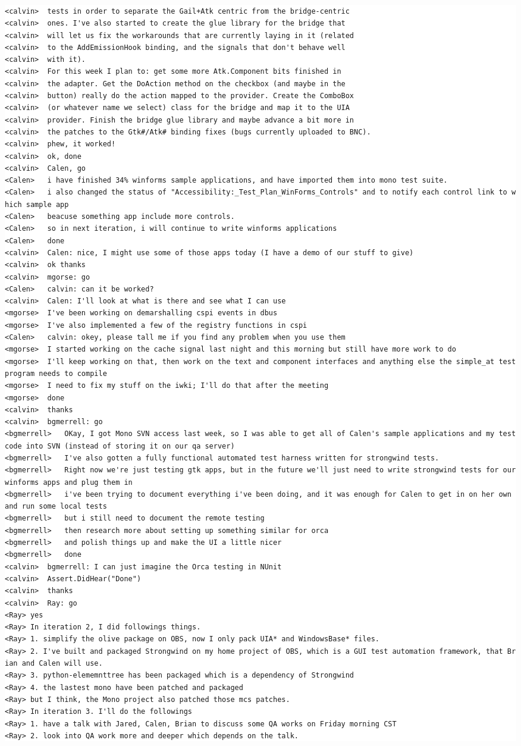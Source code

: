     <calvin>  tests in order to separate the Gail+Atk centric from the bridge-centric 
    <calvin>  ones. I've also started to create the glue library for the bridge that 
    <calvin>  will let us fix the workarounds that are currently laying in it (related 
    <calvin>  to the AddEmissionHook binding, and the signals that don't behave well 
    <calvin>  with it).
    <calvin>  For this week I plan to: get some more Atk.Component bits finished in 
    <calvin>  the adapter. Get the DoAction method on the checkbox (and maybe in the 
    <calvin>  button) really do the action mapped to the provider. Create the ComboBox 
    <calvin>  (or whatever name we select) class for the bridge and map it to the UIA 
    <calvin>  provider. Finish the bridge glue library and maybe advance a bit more in 
    <calvin>  the patches to the Gtk#/Atk# binding fixes (bugs currently uploaded to BNC).
    <calvin>  phew, it worked!
    <calvin>  ok, done
    <calvin>  Calen, go
    <Calen>   i have finished 34% winforms sample applications, and have imported them into mono test suite.
    <Calen>   i also changed the status of "Accessibility:_Test_Plan_WinForms_Controls" and to notify each control link to which sample app
    <Calen>   beacuse something app include more controls.
    <Calen>   so in next iteration, i will continue to write winforms applications
    <Calen>   done
    <calvin>  Calen: nice, I might use some of those apps today (I have a demo of our stuff to give)
    <calvin>  ok thanks
    <calvin>  mgorse: go
    <Calen>   calvin: can it be worked?
    <calvin>  Calen: I'll look at what is there and see what I can use
    <mgorse>  I've been working on demarshalling cspi events in dbus
    <mgorse>  I've also implemented a few of the registry functions in cspi
    <Calen>   calvin: okey, please tall me if you find any problem when you use them
    <mgorse>  I started working on the cache signal last night and this morning but still have more work to do
    <mgorse>  I'll keep working on that, then work on the text and component interfaces and anything else the simple_at test program needs to compile
    <mgorse>  I need to fix my stuff on the iwki; I'll do that after the meeting
    <mgorse>  done
    <calvin>  thanks
    <calvin>  bgmerrell: go
    <bgmerrell>   OKay, I got Mono SVN access last week, so I was able to get all of Calen's sample applications and my test code into SVN (instead of storing it on our qa server)
    <bgmerrell>   I've also gotten a fully functional automated test harness written for strongwind tests.
    <bgmerrell>   Right now we're just testing gtk apps, but in the future we'll just need to write strongwind tests for our winforms apps and plug them in
    <bgmerrell>   i've been trying to document everything i've been doing, and it was enough for Calen to get in on her own and run some local tests
    <bgmerrell>   but i still need to document the remote testing
    <bgmerrell>   then research more about setting up something similar for orca
    <bgmerrell>   and polish things up and make the UI a little nicer
    <bgmerrell>   done
    <calvin>  bgmerrell: I can just imagine the Orca testing in NUnit
    <calvin>  Assert.DidHear("Done")
    <calvin>  thanks
    <calvin>  Ray: go
    <Ray> yes
    <Ray> In iteration 2, I did followings things.
    <Ray> 1. simplify the olive package on OBS, now I only pack UIA* and WindowsBase* files.
    <Ray> 2. I've built and packaged Strongwind on my home project of OBS, which is a GUI test automation framework, that Brian and Calen will use.
    <Ray> 3. python-elememnttree has been packaged which is a dependency of Strongwind
    <Ray> 4. the lastest mono have been patched and packaged
    <Ray> but I think, the Mono project also patched those mcs patches.
    <Ray> In iteration 3. I'll do the followings
    <Ray> 1. have a talk with Jared, Calen, Brian to discuss some QA works on Friday morning CST
    <Ray> 2. look into QA work more and deeper which depends on the talk.